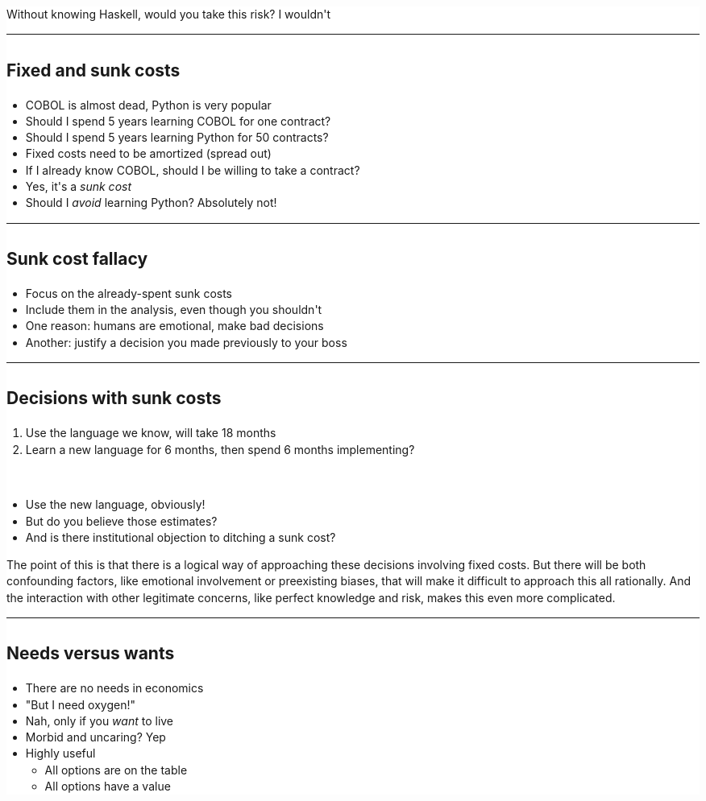 Without knowing Haskell, would you take this risk? I wouldn't

<aside class="notes" data-markdown>
</aside>

---

## Fixed and sunk costs

* COBOL is almost dead, Python is very popular
* Should I spend 5 years learning COBOL for one contract?
* Should I spend 5 years learning Python for 50 contracts?
* Fixed costs need to be amortized (spread out)
* If I already know COBOL, should I be willing to take a contract?
* Yes, it's a _sunk cost_
* Should I _avoid_ learning Python? Absolutely not!

<aside class="notes" data-markdown>
</aside>

---

## Sunk cost fallacy

* Focus on the already-spent sunk costs
* Include them in the analysis, even though you shouldn't
* One reason: humans are emotional, make bad decisions
* Another: justify a decision you made previously to your boss

---

## Decisions with sunk costs

1. Use the language we know, will take 18 months
2. Learn a new language for 6 months, then spend 6 months implementing?

<br>

* Use the new language, obviously!
* But do you believe those estimates?
* And is there institutional objection to ditching a sunk cost?

<aside class="notes" data-markdown>
The point of this is that there is a logical way of approaching these decisions involving fixed costs. But there will be both confounding factors, like emotional involvement or preexisting biases, that will make it difficult to approach this all rationally. And the interaction with other legitimate concerns, like perfect knowledge and risk, makes this even more complicated.
</aside>

---

## Needs versus wants

* There are no needs in economics
* "But I need oxygen!"
* Nah, only if you _want_ to live
* Morbid and uncaring? Yep
* Highly useful
    * All options are on the table
    * All options have a value

